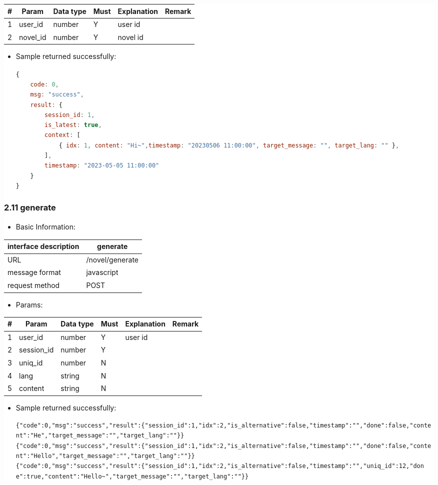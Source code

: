 | # | Param  | Data type | Must | Explanation | Remark |
|---|--------|-----------|------|------------ |--------|
| 1 | user_id  | number | Y | user id         |        |
| 2 | novel_id | number | Y | novel id        |        |

* Sample returned successfully: 

    ```javascript
    {
        code: 0,
        msg: "success",
        result: {
            session_id: 1,
            is_latest: true,
            context: [
                { idx: 1, content: "Hi~",timestamp: "20230506 11:00:00", target_message: "", target_lang: "" },
            ],
            timestamp: "2023-05-05 11:00:00"
        }
    }
    ```

### 2.11 generate
* Basic Information: 

| interface description | generate |
|----------------|--------------|
| URL | /novel/generate         |
| message format | javascript   |
| request method | POST         |

* Params: 

| # | Param  | Data type | Must | Explanation | Remark |
|---|--------|-----------|------|------------ |--------|
| 1 | user_id     | number | Y  | user id     |        |
| 2 | session_id  | number | Y  |             |        |
| 3 | uniq_id     | number | N  |             |        |
| 4 | lang        | string | N  |             |        |
| 5 | content     | string | N  |             |        |

* Sample returned successfully: 

    ```text
    {"code":0,"msg":"success","result":{"session_id":1,"idx":2,"is_alternative":false,"timestamp":"","done":false,"content":"He","target_message":"","target_lang":""}}
    {"code":0,"msg":"success","result":{"session_id":1,"idx":2,"is_alternative":false,"timestamp":"","done":false,"content":"Hello","target_message":"","target_lang":""}}
    {"code":0,"msg":"success","result":{"session_id":1,"idx":2,"is_alternative":false,"timestamp":"","uniq_id":12,"done":true,"content":"Hello~","target_message":"","target_lang":""}}
    ```
